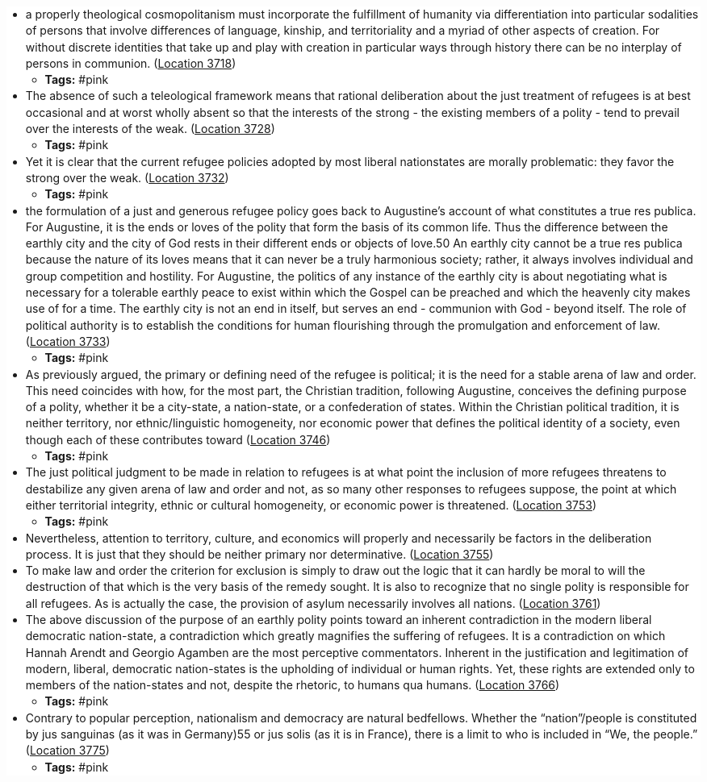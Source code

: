 - a properly theological cosmopolitanism must incorporate the fulfillment of humanity via differentiation into particular sodalities of persons that involve differences of language, kinship, and territoriality and a myriad of other aspects of creation. For without discrete identities that take up and play with creation in particular ways through history there can be no interplay of persons in communion. ([Location 3718](https://readwise.io/to_kindle?action=open&asin=B005UNVHAO&location=3718))
    - **Tags:** #pink
- The absence of such a teleological framework means that rational deliberation about the just treatment of refugees is at best occasional and at worst wholly absent so that the interests of the strong - the existing members of a polity - tend to prevail over the interests of the weak. ([Location 3728](https://readwise.io/to_kindle?action=open&asin=B005UNVHAO&location=3728))
    - **Tags:** #pink
- Yet it is clear that the current refugee policies adopted by most liberal nationstates are morally problematic: they favor the strong over the weak. ([Location 3732](https://readwise.io/to_kindle?action=open&asin=B005UNVHAO&location=3732))
    - **Tags:** #pink
- the formulation of a just and generous refugee policy goes back to Augustine’s account of what constitutes a true res publica. For Augustine, it is the ends or loves of the polity that form the basis of its common life. Thus the difference between the earthly city and the city of God rests in their different ends or objects of love.50 An earthly city cannot be a true res publica because the nature of its loves means that it can never be a truly harmonious society; rather, it always involves individual and group competition and hostility. For Augustine, the politics of any instance of the earthly city is about negotiating what is necessary for a tolerable earthly peace to exist within which the Gospel can be preached and which the heavenly city makes use of for a time. The earthly city is not an end in itself, but serves an end - communion with God - beyond itself. The role of political authority is to establish the conditions for human flourishing through the promulgation and enforcement of law. ([Location 3733](https://readwise.io/to_kindle?action=open&asin=B005UNVHAO&location=3733))
    - **Tags:** #pink
- As previously argued, the primary or defining need of the refugee is political; it is the need for a stable arena of law and order. This need coincides with how, for the most part, the Christian tradition, following Augustine, conceives the defining purpose of a polity, whether it be a city-state, a nation-state, or a confederation of states. Within the Christian political tradition, it is neither territory, nor ethnic/linguistic homogeneity, nor economic power that defines the political identity of a society, even though each of these contributes toward ([Location 3746](https://readwise.io/to_kindle?action=open&asin=B005UNVHAO&location=3746))
    - **Tags:** #pink
- The just political judgment to be made in relation to refugees is at what point the inclusion of more refugees threatens to destabilize any given arena of law and order and not, as so many other responses to refugees suppose, the point at which either territorial integrity, ethnic or cultural homogeneity, or economic power is threatened. ([Location 3753](https://readwise.io/to_kindle?action=open&asin=B005UNVHAO&location=3753))
    - **Tags:** #pink
- Nevertheless, attention to territory, culture, and economics will properly and necessarily be factors in the deliberation process. It is just that they should be neither primary nor determinative. ([Location 3755](https://readwise.io/to_kindle?action=open&asin=B005UNVHAO&location=3755))
- To make law and order the criterion for exclusion is simply to draw out the logic that it can hardly be moral to will the destruction of that which is the very basis of the remedy sought. It is also to recognize that no single polity is responsible for all refugees. As is actually the case, the provision of asylum necessarily involves all nations. ([Location 3761](https://readwise.io/to_kindle?action=open&asin=B005UNVHAO&location=3761))
- The above discussion of the purpose of an earthly polity points toward an inherent contradiction in the modern liberal democratic nation-state, a contradiction which greatly magnifies the suffering of refugees. It is a contradiction on which Hannah Arendt and Georgio Agamben are the most perceptive commentators. Inherent in the justification and legitimation of modern, liberal, democratic nation-states is the upholding of individual or human rights. Yet, these rights are extended only to members of the nation-states and not, despite the rhetoric, to humans qua humans. ([Location 3766](https://readwise.io/to_kindle?action=open&asin=B005UNVHAO&location=3766))
    - **Tags:** #pink
- Contrary to popular perception, nationalism and democracy are natural bedfellows. Whether the “nation”/people is constituted by jus sanguinas (as it was in Germany)55 or jus solis (as it is in France), there is a limit to who is included in “We, the people.” ([Location 3775](https://readwise.io/to_kindle?action=open&asin=B005UNVHAO&location=3775))
    - **Tags:** #pink
